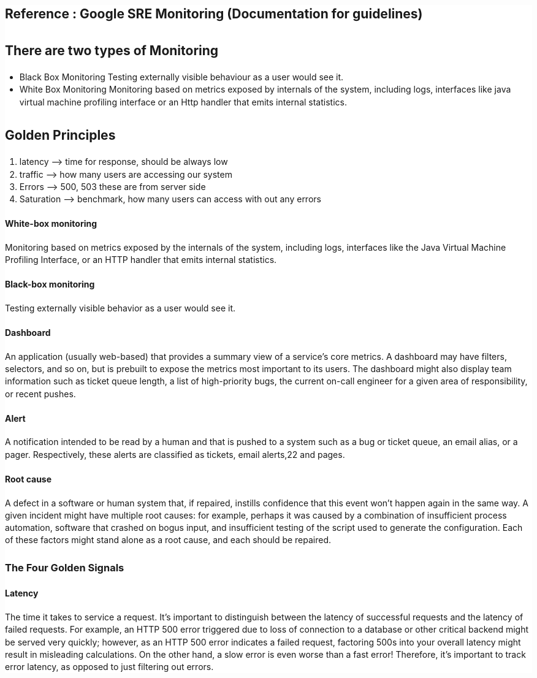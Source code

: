## Reference : Google SRE Monitoring (Documentation for guidelines)
## There are two types of Monitoring

- Black Box Monitoring
  Testing externally visible behaviour as a user would see it.
- White Box Monitoring
  Monitoring based on metrics exposed by internals of the system, including logs, interfaces like java virtual machine profiling interface or an Http handler that emits internal statistics.

## Golden Principles

1. latency --> time for response, should be always low
2. traffic --> how many users are accessing our system
3. Errors --> 500, 503 these are from server side
4. Saturation --> benchmark, how many users can access with out any errors

#### White-box monitoring

Monitoring based on metrics exposed by the internals of the system, including logs, interfaces like the Java Virtual Machine Profiling Interface, or an HTTP handler that emits internal statistics.

#### Black-box monitoring
Testing externally visible behavior as a user would see it.

#### Dashboard
An application (usually web-based) that provides a summary view of a service’s core metrics. A dashboard may have filters, selectors, and so on, but is prebuilt to expose the metrics most important to its users. The dashboard might also display team information such as ticket queue length, a list of high-priority bugs, the current on-call engineer for a given area of responsibility, or recent pushes.

#### Alert
A notification intended to be read by a human and that is pushed to a system such as a bug or ticket queue, an email alias, or a pager. Respectively, these alerts are classified as tickets, email alerts,22 and pages.

#### Root cause
A defect in a software or human system that, if repaired, instills confidence that this event won’t happen again in the same way. A given incident might have multiple root causes: for example, perhaps it was caused by a combination of insufficient process automation, software that crashed on bogus input, and insufficient testing of the script used to generate the configuration. Each of these factors might stand alone as a root cause, and each should be repaired.

### The Four Golden Signals

#### Latency
The time it takes to service a request. It’s important to distinguish between the latency of successful requests and the latency of failed requests. For example, an HTTP 500 error triggered due to loss of connection to a database or other critical backend might be served very quickly; however, as an HTTP 500 error indicates a failed request, factoring 500s into your overall latency might result in misleading calculations. On the other hand, a slow error is even worse than a fast error! Therefore, it’s important to track error latency, as opposed to just filtering out errors.
